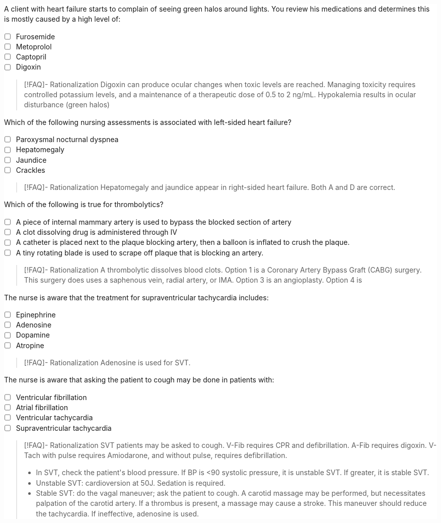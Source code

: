 A client with heart failure starts to complain of seeing green halos around lights. You review his medications and determines this is mostly caused by a high level of:
- [ ] Furosemide
- [ ] Metoprolol
- [ ] Captopril
- [ ] Digoxin
>[!FAQ]- Rationalization
>Digoxin can produce ocular changes when toxic levels are reached. Managing toxicity requires controlled potassium levels, and a maintenance of a therapeutic dose of 0.5 to 2 ng/mL. Hypokalemia results in ocular disturbance (green halos)

Which of the following nursing assessments is associated with left-sided heart failure?
- [ ] Paroxysmal nocturnal dyspnea
- [ ] Hepatomegaly
- [ ] Jaundice
- [ ] Crackles
>[!FAQ]- Rationalization
>Hepatomegaly and jaundice appear in right-sided heart failure. Both A and D are correct.

Which of the following is true for thrombolytics?
- [ ] A piece of internal mammary artery is used to bypass the blocked section of artery
- [ ] A clot dissolving drug is administered through IV
- [ ] A catheter is placed next to the plaque blocking artery, then a balloon is inflated to crush the plaque.
- [ ] A tiny rotating blade is used to scrape off plaque that is blocking an artery.
>[!FAQ]- Rationalization
>A thrombolytic dissolves blood clots. Option 1 is a Coronary Artery Bypass Graft (CABG) surgery. This surgery does uses a saphenous vein, radial artery, or IMA. Option 3 is an angioplasty. Option 4 is

The nurse is aware that the treatment for supraventricular tachycardia includes:
- [ ] Epinephrine
- [ ] Adenosine
- [ ] Dopamine
- [ ] Atropine
>[!FAQ]- Rationalization
>Adenosine is used for SVT.

The nurse is aware that asking the patient to cough may be done in patients with:
- [ ] Ventricular fibrillation
- [ ] Atrial fibrillation
- [ ] Ventricular tachycardia
- [ ] Supraventricular tachycardia
>[!FAQ]- Rationalization
>SVT patients may be asked to cough. V-Fib requires CPR and defibrillation. A-Fib requires digoxin. V-Tach with pulse requires Amiodarone, and without pulse, requires defibrillation.
>- In SVT, check the patient's blood pressure. If BP is <90 systolic pressure, it is unstable SVT. If greater, it is stable SVT.
>- Unstable SVT: cardioversion at 50J. Sedation is required. 
>- Stable SVT: do the vagal maneuver; ask the patient to cough. A carotid massage may be performed, but necessitates palpation of the carotid artery. If a thrombus is present, a massage may cause a stroke. This maneuver should reduce the tachycardia. If ineffective, adenosine is used.
